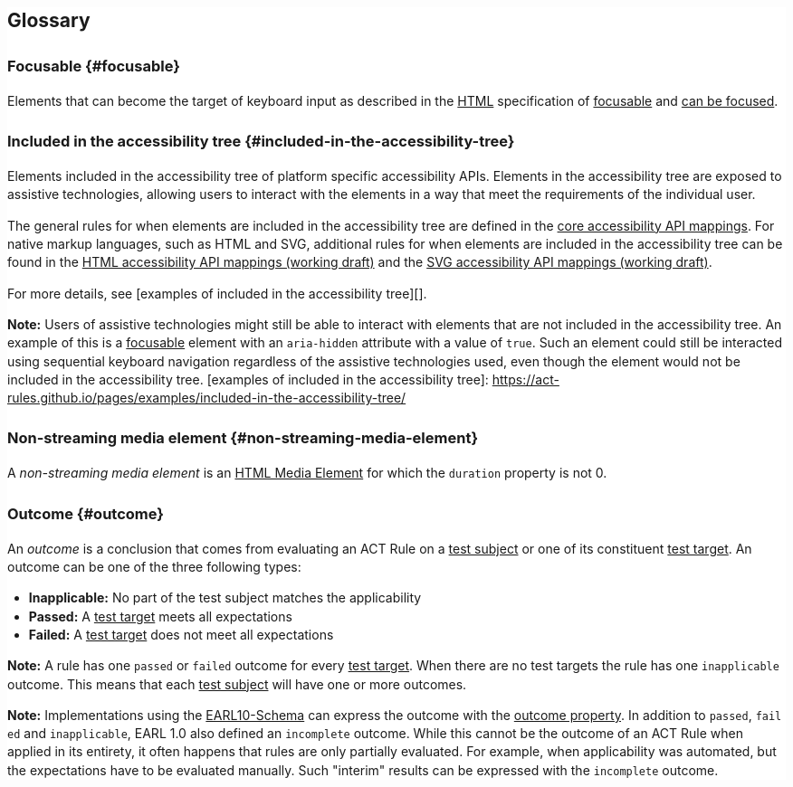 ## Glossary

### Focusable {#focusable}

Elements that can become the target of keyboard input as described in the [HTML](https://www.w3.org/TR/html) specification of [focusable](https://html.spec.whatwg.org/#focusable-area) and [can be focused](https://html.spec.whatwg.org/#specially-focusable).

### Included in the accessibility tree {#included-in-the-accessibility-tree}

Elements included in the accessibility tree of platform specific accessibility APIs. Elements in the accessibility tree are exposed to assistive technologies, allowing users to interact with the elements in a way that meet the requirements of the individual user.

The general rules for when elements are included in the accessibility tree are defined in the [core accessibility API mappings](https://www.w3.org/TR/core-aam/). For native markup languages, such as HTML and SVG, additional rules for when elements are included in the accessibility tree can be found in the [HTML accessibility API mappings (working draft)](https://www.w3.org/TR/html-aam/) and the [SVG accessibility API mappings (working draft)](https://www.w3.org/TR/svg-aam/).

For more details, see [examples of included in the accessibility tree][].

**Note:** Users of assistive technologies might still be able to interact with elements that are not included in the accessibility tree. An example of this is a [focusable](#focusable) element with an `aria-hidden` attribute with a value of `true`. Such an element could still be interacted using sequential keyboard navigation regardless of the assistive technologies used, even though the element would not be included in the accessibility tree.
[examples of included in the accessibility tree]: https://act-rules.github.io/pages/examples/included-in-the-accessibility-tree/

### Non-streaming media element {#non-streaming-media-element}

A _non-streaming media element_ is an [HTML Media Element](https://html.spec.whatwg.org/multipage/media.html#htmlmediaelement) for which the `duration` property is not 0.

### Outcome {#outcome}

An _outcome_ is a conclusion that comes from evaluating an ACT Rule on a [test subject](https://www.w3.org/TR/act-rules-format/#test-subject) or one of its constituent [test target](https://www.w3.org/TR/act-rules-format/#test-target). An outcome can be one of the three following types:

- **Inapplicable:** No part of the test subject matches the applicability
- **Passed:** A [test target](https://www.w3.org/TR/act-rules-format/#test-target) meets all expectations
- **Failed:** A [test target](https://www.w3.org/TR/act-rules-format/#test-target) does not meet all expectations

**Note:** A rule has one `passed` or `failed` outcome for every [test target](https://www.w3.org/TR/act-rules-format/#test-target). When there are no test targets the rule has one `inapplicable` outcome. This means that each [test subject](https://www.w3.org/TR/act-rules-format/#test-subject) will have one or more outcomes.

**Note:** Implementations using the [EARL10-Schema](https://www.w3.org/TR/EARL10-Schema/) can express the outcome with the [outcome property](https://www.w3.org/TR/EARL10-Schema/#outcome). In addition to `passed`, `failed` and `inapplicable`, EARL 1.0 also defined an `incomplete` outcome. While this cannot be the outcome of an ACT Rule when applied in its entirety, it often happens that rules are only partially evaluated. For example, when applicability was automated, but the expectations have to be evaluated manually. Such "interim" results can be expressed with the `incomplete` outcome.


[visible]: #visible 'Definition of visible'